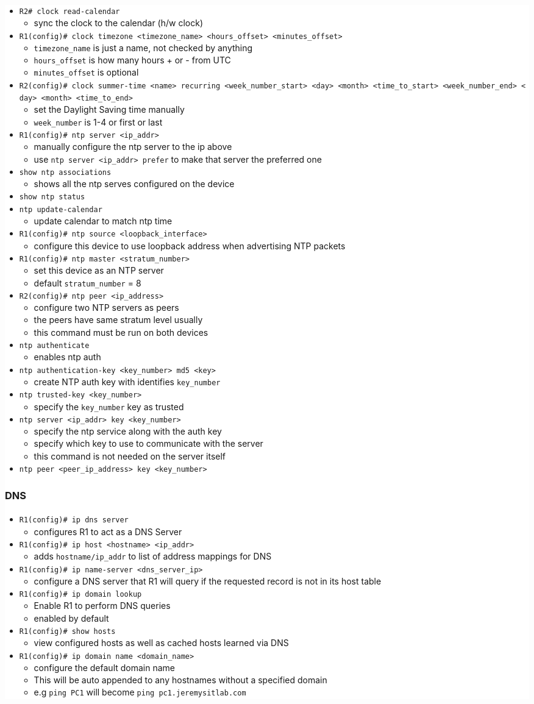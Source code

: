 - `R2# clock read-calendar`
	- sync the clock to the calendar (h/w clock)
- `R1(config)# clock timezone <timezone_name> <hours_offset> <minutes_offset>`
	- `timezone_name` is just a name, not checked by anything
	- `hours_offset` is how many hours + or - from UTC
	- `minutes_offset` is optional
- `R2(config)# clock summer-time <name> recurring <week_number_start> <day> <month> <time_to_start> <week_number_end> <day> <month> <time_to_end>`
	- set the Daylight Saving time manually
	- `week_number` is 1-4 or first or last
- `R1(config)# ntp server <ip_addr>`
	- manually configure the ntp server to the ip above
	- use `ntp server <ip_addr> prefer` to make that server the preferred one
- `show ntp associations`
	- shows all the ntp serves configured on the device
- `show ntp status`
- `ntp update-calendar`
	- update calendar to match ntp time
- `R1(config)# ntp source <loopback_interface>`
	-  configure this device to use loopback address when advertising NTP packets
- `R1(config)# ntp master <stratum_number>`
	- set this device as an NTP server
	- default `stratum_number` = 8
- `R2(config)# ntp peer <ip_address>`
	- configure two NTP servers as peers
	- the peers have same stratum level usually
	- this command must be run on both devices
- `ntp authenticate`
	- enables ntp auth
- `ntp authentication-key <key_number> md5 <key>`
	- create NTP auth key with identifies `key_number`
- `ntp trusted-key <key_number>`
	- specify the `key_number` key as trusted
- `ntp server <ip_addr> key <key_number>`
	- specify the ntp service along with the auth key
	- specify which key to use to communicate with the server
	- this command is not needed on the server itself
- `ntp peer <peer_ip_address> key <key_number>`


### DNS
- `R1(config)# ip dns server`
	- configures R1 to act as a DNS Server
- `R1(config)# ip host <hostname> <ip_addr>`
	- adds `hostname/ip_addr` to list of address mappings for DNS
- `R1(config)# ip name-server <dns_server_ip>`
	- configure a DNS server that R1 will query if the requested record is not in its host table
- `R1(config)# ip domain lookup`
	- Enable R1 to perform DNS queries
	- enabled by default
- `R1(config)# show hosts`
	- view configured hosts as well as cached hosts learned via DNS
- `R1(config)# ip domain name <domain_name>`
	- configure the default domain name
	- This will be auto appended to any hostnames without a specified domain
	- e.g `ping PC1` will become `ping pc1.jeremysitlab.com`
